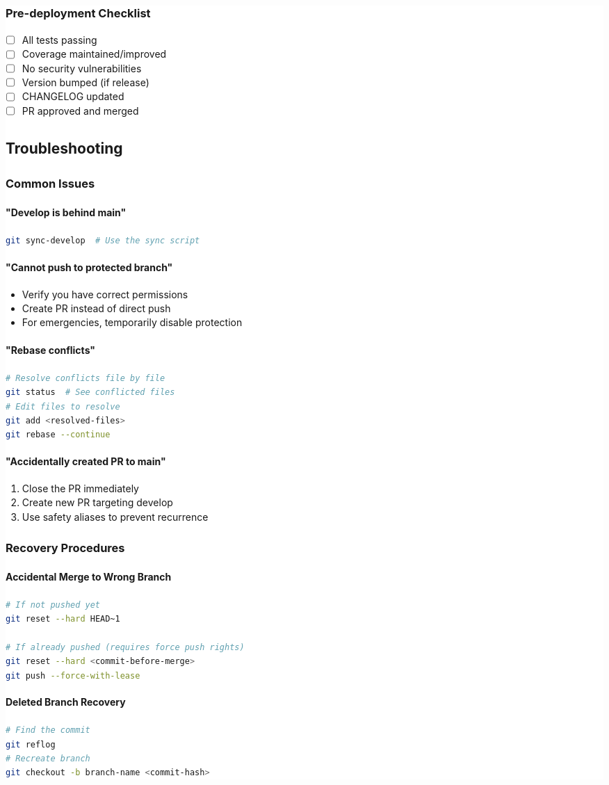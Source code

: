 ### Pre-deployment Checklist

- [ ] All tests passing
- [ ] Coverage maintained/improved
- [ ] No security vulnerabilities
- [ ] Version bumped (if release)
- [ ] CHANGELOG updated
- [ ] PR approved and merged

## Troubleshooting

### Common Issues

#### "Develop is behind main"
```bash
git sync-develop  # Use the sync script
```

#### "Cannot push to protected branch"
- Verify you have correct permissions
- Create PR instead of direct push
- For emergencies, temporarily disable protection

#### "Rebase conflicts"
```bash
# Resolve conflicts file by file
git status  # See conflicted files
# Edit files to resolve
git add <resolved-files>
git rebase --continue
```

#### "Accidentally created PR to main"
1. Close the PR immediately
2. Create new PR targeting develop
3. Use safety aliases to prevent recurrence

### Recovery Procedures

#### Accidental Merge to Wrong Branch
```bash
# If not pushed yet
git reset --hard HEAD~1

# If already pushed (requires force push rights)
git reset --hard <commit-before-merge>
git push --force-with-lease
```

#### Deleted Branch Recovery
```bash
# Find the commit
git reflog
# Recreate branch
git checkout -b branch-name <commit-hash>
```
